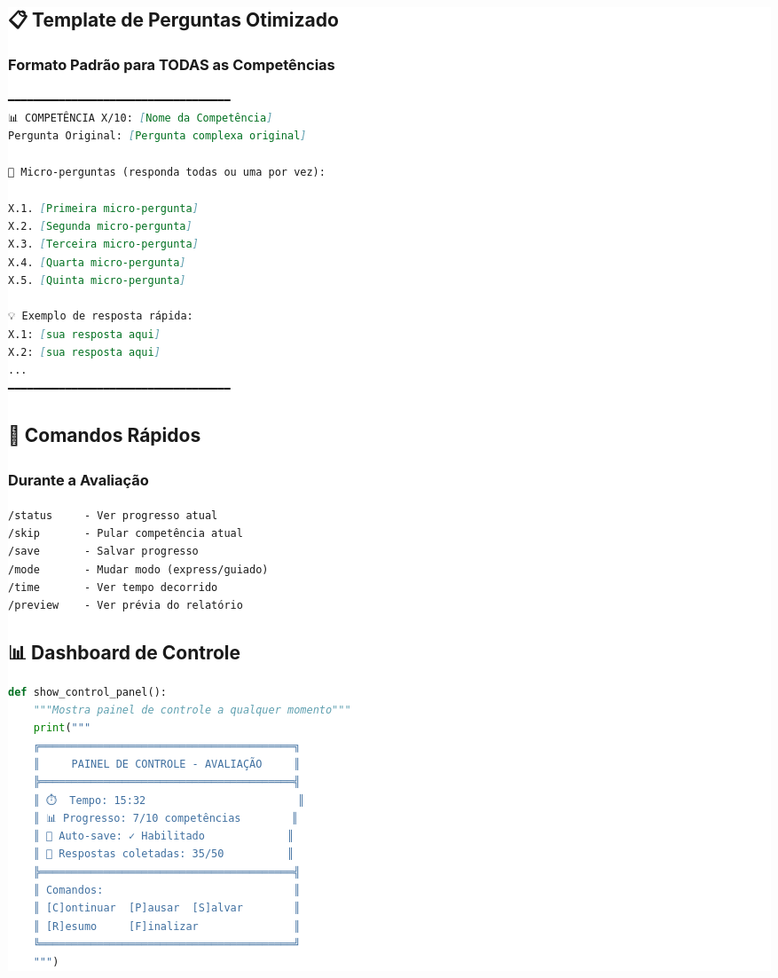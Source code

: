## 📋 Template de Perguntas Otimizado

### Formato Padrão para TODAS as Competências
```markdown
━━━━━━━━━━━━━━━━━━━━━━━━━━━━━━━━━━━
📊 COMPETÊNCIA X/10: [Nome da Competência]
Pergunta Original: [Pergunta complexa original]

📝 Micro-perguntas (responda todas ou uma por vez):

X.1. [Primeira micro-pergunta]
X.2. [Segunda micro-pergunta]
X.3. [Terceira micro-pergunta]
X.4. [Quarta micro-pergunta]
X.5. [Quinta micro-pergunta]

💡 Exemplo de resposta rápida:
X.1: [sua resposta aqui]
X.2: [sua resposta aqui]
...
━━━━━━━━━━━━━━━━━━━━━━━━━━━━━━━━━━━
```

## 🎯 Comandos Rápidos

### Durante a Avaliação
```
/status     - Ver progresso atual
/skip       - Pular competência atual
/save       - Salvar progresso
/mode       - Mudar modo (express/guiado)
/time       - Ver tempo decorrido
/preview    - Ver prévia do relatório
```

## 📊 Dashboard de Controle

```python
def show_control_panel():
    """Mostra painel de controle a qualquer momento"""
    print("""
    ╔════════════════════════════════════════╗
    ║     PAINEL DE CONTROLE - AVALIAÇÃO     ║
    ╠════════════════════════════════════════╣
    ║ ⏱️  Tempo: 15:32                        ║
    ║ 📊 Progresso: 7/10 competências        ║
    ║ 💾 Auto-save: ✓ Habilitado             ║
    ║ 📝 Respostas coletadas: 35/50          ║
    ╠════════════════════════════════════════╣
    ║ Comandos:                              ║
    ║ [C]ontinuar  [P]ausar  [S]alvar        ║
    ║ [R]esumo     [F]inalizar               ║
    ╚════════════════════════════════════════╝
    """)
```
